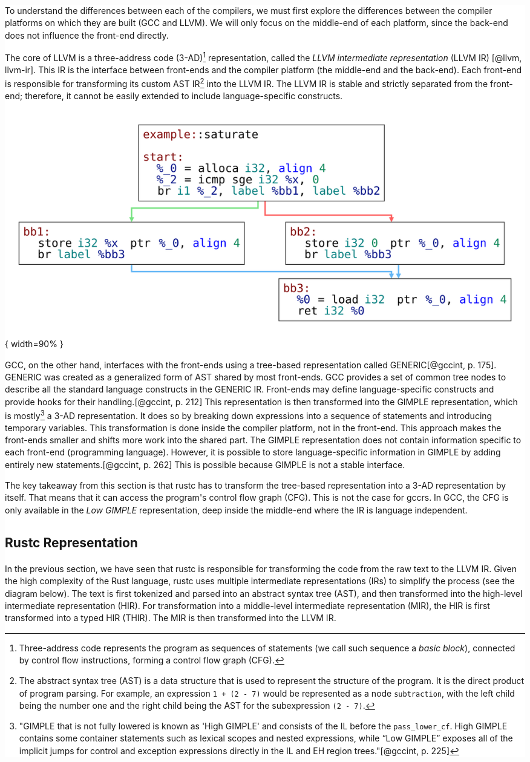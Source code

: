 To understand the differences between each of the compilers, we must first explore the differences between the compiler platforms on which they are built (GCC and LLVM). We will only focus on the middle-end of each platform, since the back-end does not influence the front-end directly.

The core of LLVM is a three-address code (3-AD)[^comp1] representation, called the _LLVM intermediate representation_ (LLVM IR) [@llvm, llvm-ir]. This IR is the interface between front-ends and the compiler platform (the middle-end and the back-end). Each front-end is responsible for transforming its custom AST IR[^comp2] into the LLVM IR. The LLVM IR is stable and strictly separated from the front-end; therefore, it cannot be easily extended to include language-specific constructs.

[^comp1]: Three-address code represents the program as sequences of statements (we call such sequence a *basic block*), connected by control flow instructions, forming a control flow graph (CFG).

[^comp2]: The abstract syntax tree (AST) is a data structure that is used to represent the structure of the program. It is the direct product of program parsing. For example, an expression `1 + (2 - 7)` would be represented as a node `subtraction`, with the left child being the number one and the right child being the AST for the subexpression `(2 - 7)`.

![LLVM IR CFG Example (generated by Compiler Explorer)](llvm-ir-cfg-example.svg){ width=90% }

GCC, on the other hand, interfaces with the front-ends using a tree-based representation called GENERIC[@gccint, p. 175]. GENERIC was created as a generalized form of AST shared by most front-ends. GCC provides a set of common tree nodes to describe all the standard language constructs in the GENERIC IR. Front-ends may define language-specific constructs and provide hooks for their handling.[@gccint, p. 212] This representation is then transformed into the GIMPLE representation, which is mostly[^gcc1] a 3-AD representation. It does so by breaking down expressions into a sequence of statements and introducing temporary variables. This transformation is done inside the compiler platform, not in the front-end. This approach makes the front-ends smaller and shifts more work into the shared part. The GIMPLE representation does not contain information specific to each front-end (programming language). However, it is possible to store language-specific information in GIMPLE by adding entirely new statements.[@gccint, p. 262] This is possible because GIMPLE is not a stable interface.

[^gcc1]: "GIMPLE that is not fully lowered is known as 'High GIMPLE' and consists of the IL before the `pass_lower_cf`. High GIMPLE contains some container statements such as lexical scopes and nested expressions, while “Low GIMPLE” exposes all of the implicit jumps for control and exception expressions directly in the IL and EH region trees."[@gccint, p. 225]

The key takeaway from this section is that rustc has to transform the tree-based representation into a 3-AD representation by itself. That means that it can access the program's control flow graph (CFG). This is not the case for gccrs. In GCC, the CFG is only available in the _Low GIMPLE_ representation, deep inside the middle-end where the IR is language independent.

## Rustc Representation

In the previous section, we have seen that rustc is responsible for transforming the code from the raw text to the LLVM IR. Given the high complexity of the Rust language, rustc uses multiple intermediate representations (IRs) to simplify the process (see the diagram below). The text is first tokenized and parsed into an abstract syntax tree (AST), and then transformed into the high-level intermediate representation (HIR). For transformation into a middle-level intermediate representation (MIR), the HIR is first transformed into a typed HIR (THIR). The MIR is then transformed into the LLVM IR.


[^bc1]: Dynamic storage duration means that it is unknown at compile time when storage can be safely reclaimed. In contrast, memory with static storage duration is reclaimed at the end of the program, and memory with automatic storage duration is bound to a function call.
[^bc2]: An interface between a C++ application with [STL-based](https://www.cppreference.com/Cpp_STL_ReferenceManual.pdf) memory management and the [Qt GUI framework](https://www.qt.io/), where all Qt API methods take raw pointers (as opposed to smart pointers). Some of those methods assume that the ownership is transferred, and some of them do not. These methods can only be differentiated using their documentation.
[^pol4]: `usize`
[^pol1]: A contiguous growable array type from the Rust standard library. ([https://doc.rust-lang.org/std/vec/struct.Vec.html](https://doc.rust-lang.org/std/vec/struct.Vec.html))
[^rustc1]: [https://rustc-dev-guide.rust-lang.org/macro-expansion.html](https://rustc-dev-guide.rust-lang.org/macro-expansion.html)
[^rustc2]: [https://rustc-dev-uide.rust-lang.org/name-resolution.html](https://rustc-dev-uide.rust-lang.org/name-resolution.html)
[^rustc3]: [https://doc.rust-lang.org/reference/expressions/if-expr.html#if-let-expressions](https://doc.rust-lang.
[^hir2]: [https://rustc-dev-guide.rust-lang.org/type-checking.html](https://rustc-dev-guide.rust-lang.org/type-checking.html)
[^afcp1]: The critical rule of borrow checking is that for a single borrowed variable, there can only be a single mutable borrow or only immutable borrows valid at each point of the CFG.
[^afcp2]: See file `gcc/passes.def` in the GCC source code.
[^bp1]: At least Rust semantics thinks about it that way. In reality, the compiler only checks that there exists some lifetime that could be used in that position by collecting constraints that would apply to such a lifetime.
[^lifetimes]: There are two kinds of lifetimes in Rust semantics: universal and existential. Universal lifetimes correspond to code that occurs outside the function. It is called universal because the concerned borrow checking rules use the universal quantifier. That means that the function has to be valid _for all_ possible outside code that satisfies the specified (or implied) constraints. Existential lifetimes correspond to the code that happens inside the function. The existential quantifier is used in the rules regarding existential lifetimes. That means that the code has to be valid _for some_ set of _loans_ (or CFG points).
[^TyTy1]: `for<'a> fn(&'a i32) -> &'a i32`
[^dream]: This was once revealed to me in a dream.
[^bir2]: In this text, we use the term lifetime for the syntactic object in the code and region for the semantic object in the analysis. It is called a region because it represents a set of points in the control flow graph (CFG). At this point, the set is not yet known. It is the main task of the borrow checker analysis engine to compute the set of points for each region.
[^var3]: During the type inference computation, there can also be a subtyping relation with a general kind of types (like <integer>), which is mostly used for literals without a type annotation, where we know it is "some kind" of integer, but we do not yet know which one
[^var2]: A subset of CFG nodes.
[^gvar1]: For `&'a T`, if the reference is used as a function parameter, it is contravariant; if it is used as a return type, it is covariant.